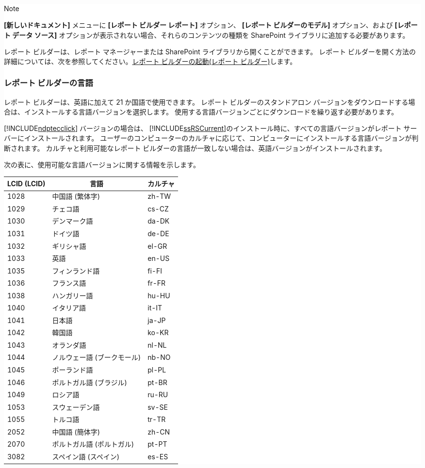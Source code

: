 > [!NOTE]  
>  **[新しいドキュメント]** メニューに **[レポート ビルダー レポート]** オプション、 **[レポート ビルダーのモデル]** オプション、および **[レポート データ ソース]** オプションが表示されない場合、それらのコンテンツの種類を SharePoint ライブラリに追加する必要があります。   
  
 レポート ビルダーは、レポート マネージャーまたは SharePoint ライブラリから開くことができます。 レポート ビルダーを開く方法の詳細については、次を参照してください。[レポート ビルダーの起動&#40;レポート ビルダー&#41;](report-builder/start-report-builder.md)します。  
  
### <a name="report-builder-languages"></a>レポート ビルダーの言語  
 レポート ビルダーは、英語に加えて 21 か国語で使用できます。 レポート ビルダーのスタンドアロン バージョンをダウンロードする場合は、インストールする言語バージョンを選択します。 使用する言語バージョンごとにダウンロードを繰り返す必要があります。  
  
 [!INCLUDE[ndptecclick](../includes/ndptecclick-md.md)] バージョンの場合は、 [!INCLUDE[ssRSCurrent](../includes/ssrscurrent-md.md)]のインストール時に、すべての言語バージョンがレポート サーバーにインストールされます。 ユーザーのコンピューターのカルチャに応じて、コンピューターにインストールする言語バージョンが判断されます。 カルチャと利用可能なレポート ビルダーの言語が一致しない場合は、英語バージョンがインストールされます。  
  
 次の表に、使用可能な言語バージョンに関する情報を示します。  
  
|LCID (LCID)|言語|カルチャ|  
|----------|--------------|-------------|  
|1028|中国語 (繁体字)|zh-TW|  
|1029|チェコ語|cs-CZ|  
|1030|デンマーク語|da-DK|  
|1031|ドイツ語|de-DE|  
|1032|ギリシャ語|el-GR|  
|1033|英語|en-US|  
|1035|フィンランド語|fi-FI|  
|1036|フランス語|fr-FR|  
|1038|ハンガリー語|hu-HU|  
|1040|イタリア語|it-IT|  
|1041|日本語|ja-JP|  
|1042|韓国語|ko-KR|  
|1043|オランダ語|nl-NL|  
|1044|ノルウェー語 (ブークモール)|nb-NO|  
|1045|ポーランド語|pl-PL|  
|1046|ポルトガル語 (ブラジル)|pt-BR|  
|1049|ロシア語|ru-RU|  
|1053|スウェーデン語|sv-SE|  
|1055|トルコ語|tr-TR|  
|2052|中国語 (簡体字)|zh-CN|  
|2070|ポルトガル語 (ポルトガル)|pt-PT|  
|3082|スペイン語 (スペイン)|es-ES|  
  
